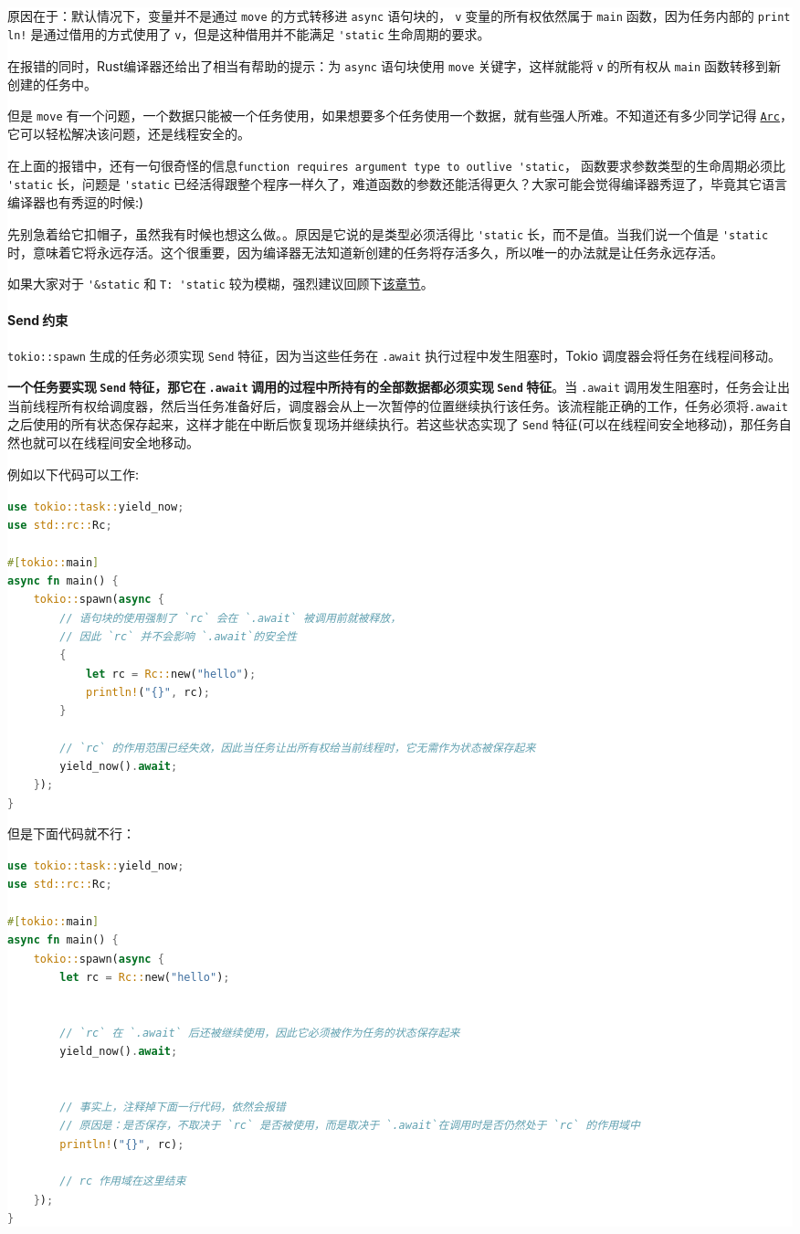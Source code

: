 原因在于：默认情况下，变量并不是通过 `move` 的方式转移进 `async` 语句块的， `v` 变量的所有权依然属于 `main` 函数，因为任务内部的 `println!` 是通过借用的方式使用了 `v`，但是这种借用并不能满足 `'static` 生命周期的要求。

在报错的同时，Rust编译器还给出了相当有帮助的提示：为 `async` 语句块使用 `move` 关键字，这样就能将 `v` 的所有权从 `main` 函数转移到新创建的任务中。

但是 `move` 有一个问题，一个数据只能被一个任务使用，如果想要多个任务使用一个数据，就有些强人所难。不知道还有多少同学记得 [`Arc`](../advance/smart-pointer/rc-arc.md)，它可以轻松解决该问题，还是线程安全的。

在上面的报错中，还有一句很奇怪的信息`function requires argument type to outlive 'static`， 函数要求参数类型的生命周期必须比 `'static` 长，问题是 `'static` 已经活得跟整个程序一样久了，难道函数的参数还能活得更久？大家可能会觉得编译器秀逗了，毕竟其它语言编译器也有秀逗的时候:) 

先别急着给它扣帽子，虽然我有时候也想这么做。。原因是它说的是类型必须活得比 `'static` 长，而不是值。当我们说一个值是 `'static` 时，意味着它将永远存活。这个很重要，因为编译器无法知道新创建的任务将存活多久，所以唯一的办法就是让任务永远存活。

如果大家对于 `'&static` 和 `T: 'static` 较为模糊，强烈建议回顾下[该章节](https://course.rs/advance/lifetime/static.html)。

#### Send 约束
`tokio::spawn` 生成的任务必须实现 `Send` 特征，因为当这些任务在 `.await` 执行过程中发生阻塞时，Tokio 调度器会将任务在线程间移动。

**一个任务要实现 `Send` 特征，那它在 `.await` 调用的过程中所持有的全部数据都必须实现 `Send` 特征**。当 `.await` 调用发生阻塞时，任务会让出当前线程所有权给调度器，然后当任务准备好后，调度器会从上一次暂停的位置继续执行该任务。该流程能正确的工作，任务必须将`.await`之后使用的所有状态保存起来，这样才能在中断后恢复现场并继续执行。若这些状态实现了 `Send` 特征(可以在线程间安全地移动)，那任务自然也就可以在线程间安全地移动。

例如以下代码可以工作:
```rust
use tokio::task::yield_now;
use std::rc::Rc;

#[tokio::main]
async fn main() {
    tokio::spawn(async {
        // 语句块的使用强制了 `rc` 会在 `.await` 被调用前就被释放，
        // 因此 `rc` 并不会影响 `.await`的安全性
        {
            let rc = Rc::new("hello");
            println!("{}", rc);
        }

        // `rc` 的作用范围已经失效，因此当任务让出所有权给当前线程时，它无需作为状态被保存起来
        yield_now().await;
    });
}
```

但是下面代码就不行：
```rust
use tokio::task::yield_now;
use std::rc::Rc;

#[tokio::main]
async fn main() {
    tokio::spawn(async {
        let rc = Rc::new("hello");


        // `rc` 在 `.await` 后还被继续使用，因此它必须被作为任务的状态保存起来
        yield_now().await;


        // 事实上，注释掉下面一行代码，依然会报错
        // 原因是：是否保存，不取决于 `rc` 是否被使用，而是取决于 `.await`在调用时是否仍然处于 `rc` 的作用域中
        println!("{}", rc);

        // rc 作用域在这里结束
    });
}
```
